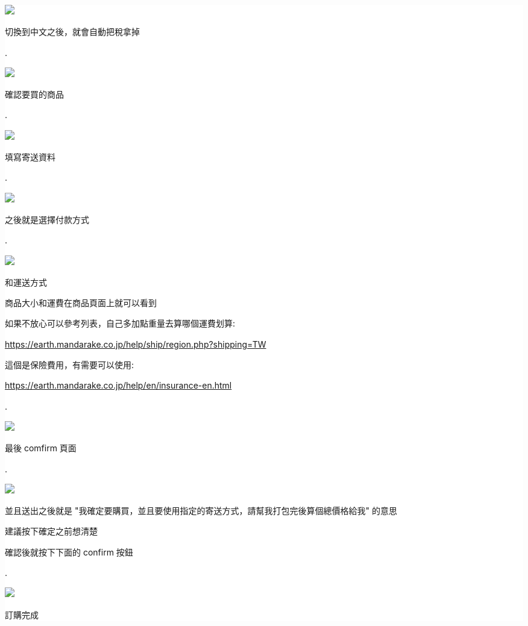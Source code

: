 ![](res/2024-03-20-23-01-42.png)

切換到中文之後，就會自動把稅拿掉

.

![](res/2024-03-20-23-02-49.png)

確認要買的商品

.

![](res/2024-03-20-23-03-14.png)

填寫寄送資料

.

![](res/2024-04-04-21-34-39.png)

之後就是選擇付款方式

.

![](res/2024-04-04-21-36-18.png)

和運送方式

商品大小和運費在商品頁面上就可以看到

如果不放心可以參考列表，自己多加點重量去算哪個運費划算:

https://earth.mandarake.co.jp/help/ship/region.php?shipping=TW

這個是保險費用，有需要可以使用:

https://earth.mandarake.co.jp/help/en/insurance-en.html

.

![](res/2024-04-04-21-37-44.png)

最後 comfirm 頁面

.

![](res/2024-04-04-21-38-51.png)

並且送出之後就是 "我確定要購買，並且要使用指定的寄送方式，請幫我打包完後算個總價格給我" 的意思

建議按下確定之前想清楚

確認後就按下下面的 confirm 按鈕

.

![](res/2024-04-04-21-39-37.png)

訂購完成
